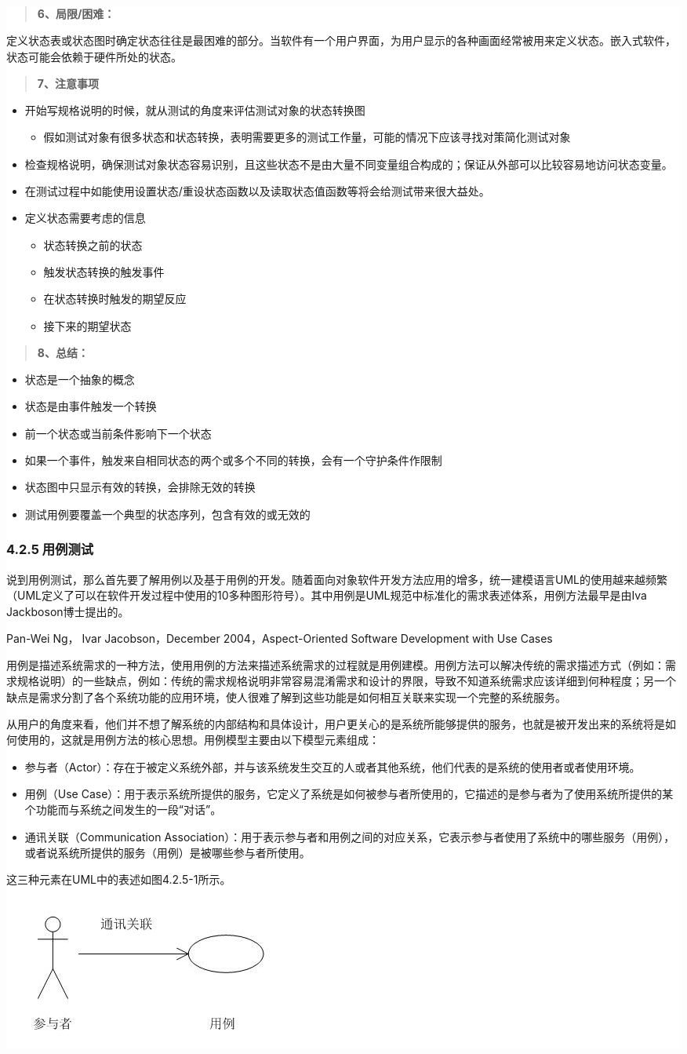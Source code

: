>   **6、局限/困难：**

定义状态表或状态图时确定状态往往是最困难的部分。当软件有一个用户界面，为用户显示的各种画面经常被用来定义状态。嵌入式软件，状态可能会依赖于硬件所处的状态。

>   **7、注意事项**

-   开始写规格说明的时候，就从测试的角度来评估测试对象的状态转换图

    -   假如测试对象有很多状态和状态转换，表明需要更多的测试工作量，可能的情况下应该寻找对策简化测试对象

-   检查规格说明，确保测试对象状态容易识别，且这些状态不是由大量不同变量组合构成的；保证从外部可以比较容易地访问状态变量。

-   在测试过程中如能使用设置状态/重设状态函数以及读取状态值函数等将会给测试带来很大益处。

-   定义状态需要考虑的信息

    -   状态转换之前的状态

    -   触发状态转换的触发事件

    -   在状态转换时触发的期望反应

    -   接下来的期望状态

>   **8、总结：**

-   状态是一个抽象的概念

-   状态是由事件触发一个转换

-   前一个状态或当前条件影响下一个状态

-   如果一个事件，触发来自相同状态的两个或多个不同的转换，会有一个守护条件作限制

-   状态图中只显示有效的转换，会排除无效的转换

-   测试用例要覆盖一个典型的状态序列，包含有效的或无效的

### 4.2.5 用例测试

说到用例测试，那么首先要了解用例以及基于用例的开发。随着面向对象软件开发方法应用的增多，统一建模语言UML的使用越来越频繁（UML定义了可以在软件开发过程中使用的10多种图形符号）。其中用例是UML规范中标准化的需求表述体系，用例方法最早是由Iva
Jackboson博士提出的。

Pan-Wei Ng， Ivar Jacobson，December 2004，Aspect-Oriented Software Development
with Use Cases

用例是描述系统需求的一种方法，使用用例的方法来描述系统需求的过程就是用例建模。用例方法可以解决传统的需求描述方式（例如：需求规格说明）的一些缺点，例如：传统的需求规格说明非常容易混淆需求和设计的界限，导致不知道系统需求应该详细到何种程度；另一个缺点是需求分割了各个系统功能的应用环境，使人很难了解到这些功能是如何相互关联来实现一个完整的系统服务。

从用户的角度来看，他们并不想了解系统的内部结构和具体设计，用户更关心的是系统所能够提供的服务，也就是被开发出来的系统将是如何使用的，这就是用例方法的核心思想。用例模型主要由以下模型元素组成：

-   参与者（Actor）：存在于被定义系统外部，并与该系统发生交互的人或者其他系统，他们代表的是系统的使用者或者使用环境。

-   用例（Use
    Case）：用于表示系统所提供的服务，它定义了系统是如何被参与者所使用的，它描述的是参与者为了使用系统所提供的某个功能而与系统之间发生的一段“对话”。

-   通讯关联（Communication
    Association）：用于表示参与者和用例之间的对应关系，它表示参与者使用了系统中的哪些服务（用例），或者说系统所提供的服务（用例）是被哪些参与者所使用。

这三种元素在UML中的表述如图4.2.5-1所示。

![图片](media/b36b27931c78fb8a1a9ffc6d7226377a.jpg)
